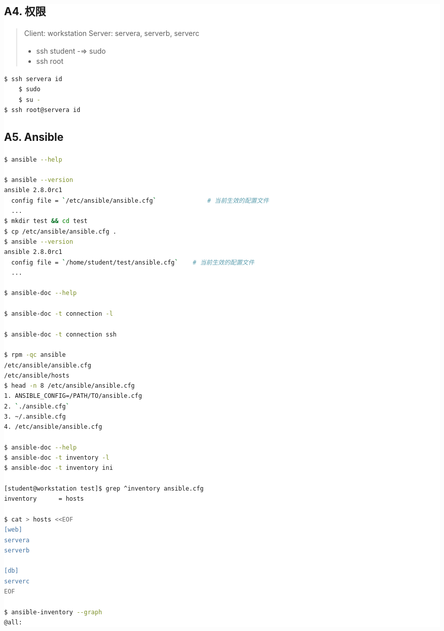 ## A4. 权限

> Client: workstation	Server: servera, serverb, serverc
>
> - ssh student -=> sudo
> - ssh root

```bash
$ ssh servera id
	$ sudo 
	$ su -
$ ssh root@servera id
```



## A5. Ansible

```bash
$ ansible --help

$ ansible --version
ansible 2.8.0rc1
  config file = `/etc/ansible/ansible.cfg`				# 当前生效的配置文件
  ...
$ mkdir test && cd test
$ cp /etc/ansible/ansible.cfg .
$ ansible --version
ansible 2.8.0rc1
  config file = `/home/student/test/ansible.cfg`	# 当前生效的配置文件
  ...

$ ansible-doc --help

$ ansible-doc -t connection -l

$ ansible-doc -t connection ssh

$ rpm -qc ansible
/etc/ansible/ansible.cfg
/etc/ansible/hosts
$ head -n 8 /etc/ansible/ansible.cfg
1. ANSIBLE_CONFIG=/PATH/TO/ansible.cfg
2. `./ansible.cfg`
3. ~/.ansible.cfg
4. /etc/ansible/ansible.cfg

$ ansible-doc --help
$ ansible-doc -t inventory -l
$ ansible-doc -t inventory ini

[student@workstation test]$ grep ^inventory ansible.cfg 
inventory      = hosts

$ cat > hosts <<EOF
[web]
servera
serverb

[db]
serverc
EOF

$ ansible-inventory --graph
@all:
```